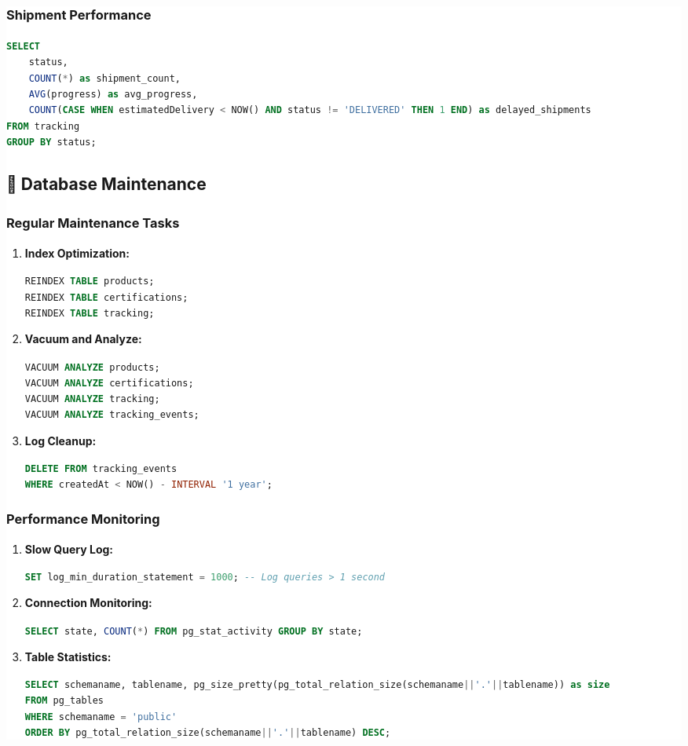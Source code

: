 ### Shipment Performance
```sql
SELECT
    status,
    COUNT(*) as shipment_count,
    AVG(progress) as avg_progress,
    COUNT(CASE WHEN estimatedDelivery < NOW() AND status != 'DELIVERED' THEN 1 END) as delayed_shipments
FROM tracking
GROUP BY status;
```

## 🔧 Database Maintenance

### Regular Maintenance Tasks

1. **Index Optimization:**
   ```sql
   REINDEX TABLE products;
   REINDEX TABLE certifications;
   REINDEX TABLE tracking;
   ```

2. **Vacuum and Analyze:**
   ```sql
   VACUUM ANALYZE products;
   VACUUM ANALYZE certifications;
   VACUUM ANALYZE tracking;
   VACUUM ANALYZE tracking_events;
   ```

3. **Log Cleanup:**
   ```sql
   DELETE FROM tracking_events
   WHERE createdAt < NOW() - INTERVAL '1 year';
   ```

### Performance Monitoring

1. **Slow Query Log:**
   ```sql
   SET log_min_duration_statement = 1000; -- Log queries > 1 second
   ```

2. **Connection Monitoring:**
   ```sql
   SELECT state, COUNT(*) FROM pg_stat_activity GROUP BY state;
   ```

3. **Table Statistics:**
   ```sql
   SELECT schemaname, tablename, pg_size_pretty(pg_total_relation_size(schemaname||'.'||tablename)) as size
   FROM pg_tables
   WHERE schemaname = 'public'
   ORDER BY pg_total_relation_size(schemaname||'.'||tablename) DESC;
   ```
